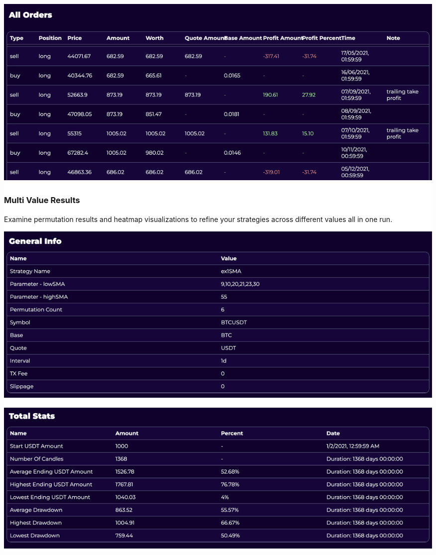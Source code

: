 
![All Orders](/screenshots/results/8-all-orders.png)

### Multi Value Results

Examine permutation results and heatmap visualizations to refine your strategies across different values all in one run.

![General Info](/screenshots/multi-results/1-general-info.png)

![Total Stats](/screenshots/multi-results/2-total-stats.png)
